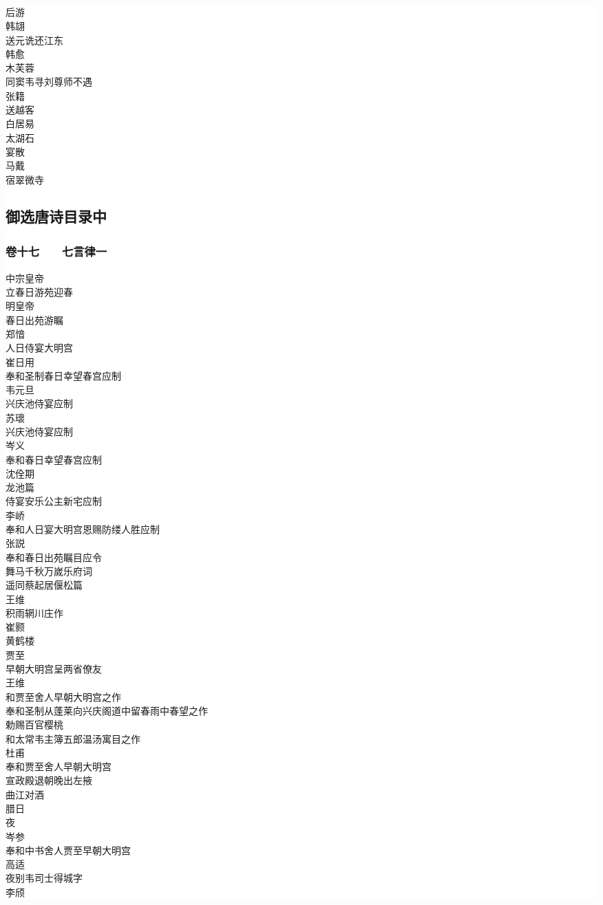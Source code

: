 后游  
韩翃  
送元诜还江东  
韩愈  
木芙蓉  
同窦韦寻刘尊师不遇  
张籍  
送越客  
白居易  
太湖石  
宴散  
马戴  
宿翠微寺  

## 御选唐诗目录中  

### 卷十七　　七言律一  

中宗皇帝  
立春日游苑迎春  
明皇帝  
春日出苑游瞩  
郑愔  
人日侍宴大明宫  
崔日用  
奉和圣制春日幸望春宫应制  
韦元旦  
兴庆池侍宴应制  
苏瓌  
兴庆池侍宴应制  
岑义  
奉和春日幸望春宫应制  
沈佺期  
龙池篇  
侍宴安乐公主新宅应制  
李峤  
奉和人日宴大明宫恩赐防缕人胜应制  
张説  
奉和春日出苑瞩目应令  
舞马千秋万嵗乐府词  
遥同蔡起居偃松篇  
王维  
积雨辋川庄作  
崔颢  
黄鹤楼  
贾至  
早朝大明宫呈两省僚友  
王维  
和贾至舍人早朝大明宫之作  
奉和圣制从蓬莱向兴庆阁道中留春雨中春望之作  
勅赐百官樱桃  
和太常韦主簿五郎温汤寓目之作  
杜甫  
奉和贾至舍人早朝大明宫  
宣政殿退朝晚出左掖  
曲江对酒  
腊日  
夜  
岑参  
奉和中书舍人贾至早朝大明宫  
高适  
夜别韦司士得城字  
李颀  